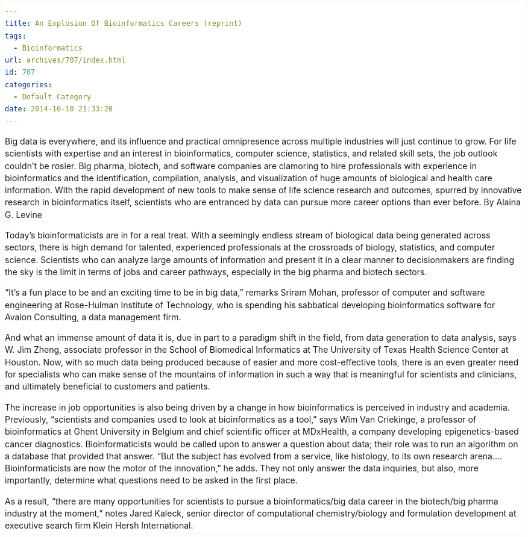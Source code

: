 ```yaml
---
title: An Explosion Of Bioinformatics Careers (reprint)
tags:
  - Bioinformatics
url: archives/707/index.html
id: 707
categories:
  - Default Category
date: 2014-10-10 21:33:20
---
```


Big data is everywhere, and its influence and practical omnipresence across multiple industries will just continue to grow. For life scientists with expertise and an interest in bioinformatics, computer science, statistics, and related skill sets, the job outlook couldn’t be rosier. Big pharma, biotech, and software companies are clamoring to hire professionals with experience in bioinformatics and the identification, compilation, analysis, and visualization of huge amounts of biological and health care information. With the rapid development of new tools to make sense of life science research and outcomes, spurred by innovative research in bioinformatics itself, scientists who are entranced by data can pursue more career options than ever before. By Alaina G. Levine

Today’s bioinformaticists are in for a real treat. With a seemingly endless stream of biological data being generated across sectors, there is high demand for talented, experienced professionals at the crossroads of biology, statistics, and computer science. Scientists who can analyze large amounts of information and present it in a clear manner to decisionmakers are finding the sky is the limit in terms of jobs and career pathways, especially in the big pharma and biotech sectors. 

“It’s a fun place to be and an exciting time to be in big data,” remarks Sriram Mohan, professor of computer and software engineering at Rose-Hulman Institute of Technology, who is spending his sabbatical developing bioinformatics software for Avalon Consulting, a data management firm. 

And what an immense amount of data it is, due in part to a paradigm shift in the field, from data generation to data analysis, says W. Jim Zheng, associate professor in the School of Biomedical Informatics at The University of Texas Health Science Center at Houston. Now, with so much data being produced because of easier and more cost-effective tools, there is an even greater need for specialists who can make sense of the mountains of information in such a way that is meaningful for scientists and clinicians, and ultimately beneficial to customers and patients. 

The increase in job opportunities is also being driven by a change in how bioinformatics is perceived in industry and academia. Previously, “scientists and companies used to look at bioinformatics as a tool,” says Wim Van Criekinge, a professor of bioinformatics at Ghent University in Belgium and chief scientific officer at MDxHealth, a company developing epigenetics-based cancer diagnostics. Bioinformaticists would be called upon to answer a question about data; their role was to run an algorithm on a database that provided that answer. “But the subject has evolved from a service, like histology, to its own research arena…. Bioinformaticists are now the motor of the innovation,” he adds. They not only answer the data inquiries, but also, more importantly, determine what questions need to be asked in the first place. 

As a result, “there are many opportunities for scientists to pursue a bioinformatics/big data career in the biotech/big pharma industry at the moment,” notes Jared Kaleck, senior director of computational chemistry/biology and formulation development at executive search firm Klein Hersh International. 
